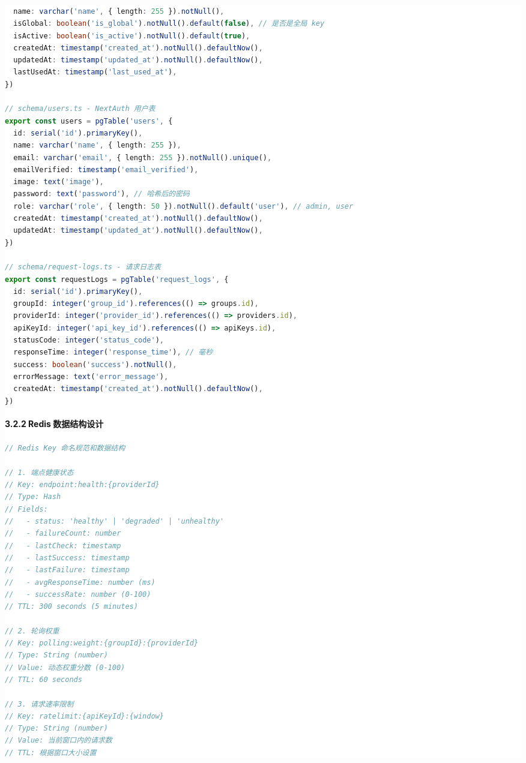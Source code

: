```typescript
  name: varchar('name', { length: 255 }).notNull(),
  isGlobal: boolean('is_global').notNull().default(false), // 是否是全局 key
  isActive: boolean('is_active').notNull().default(true),
  createdAt: timestamp('created_at').notNull().defaultNow(),
  updatedAt: timestamp('updated_at').notNull().defaultNow(),
  lastUsedAt: timestamp('last_used_at'),
})

// schema/users.ts - NextAuth 用户表
export const users = pgTable('users', {
  id: serial('id').primaryKey(),
  name: varchar('name', { length: 255 }),
  email: varchar('email', { length: 255 }).notNull().unique(),
  emailVerified: timestamp('email_verified'),
  image: text('image'),
  password: text('password'), // 哈希后的密码
  role: varchar('role', { length: 50 }).notNull().default('user'), // admin, user
  createdAt: timestamp('created_at').notNull().defaultNow(),
  updatedAt: timestamp('updated_at').notNull().defaultNow(),
})

// schema/request-logs.ts - 请求日志表
export const requestLogs = pgTable('request_logs', {
  id: serial('id').primaryKey(),
  groupId: integer('group_id').references(() => groups.id),
  providerId: integer('provider_id').references(() => providers.id),
  apiKeyId: integer('api_key_id').references(() => apiKeys.id),
  statusCode: integer('status_code'),
  responseTime: integer('response_time'), // 毫秒
  success: boolean('success').notNull(),
  errorMessage: text('error_message'),
  createdAt: timestamp('created_at').notNull().defaultNow(),
})
```

#### 3.2.2 Redis 数据结构设计

```typescript
// Redis Key 命名规范和数据结构

// 1. 端点健康状态
// Key: endpoint:health:{providerId}
// Type: Hash
// Fields:
//   - status: 'healthy' | 'degraded' | 'unhealthy'
//   - failureCount: number
//   - lastCheck: timestamp
//   - lastSuccess: timestamp
//   - lastFailure: timestamp
//   - avgResponseTime: number (ms)
//   - successRate: number (0-100)
// TTL: 300 seconds (5 minutes)

// 2. 轮询权重
// Key: polling:weight:{groupId}:{providerId}
// Type: String (number)
// Value: 动态权重分数 (0-100)
// TTL: 60 seconds

// 3. 请求速率限制
// Key: ratelimit:{apiKeyId}:{window}
// Type: String (number)
// Value: 当前窗口内的请求数
// TTL: 根据窗口大小设置
```